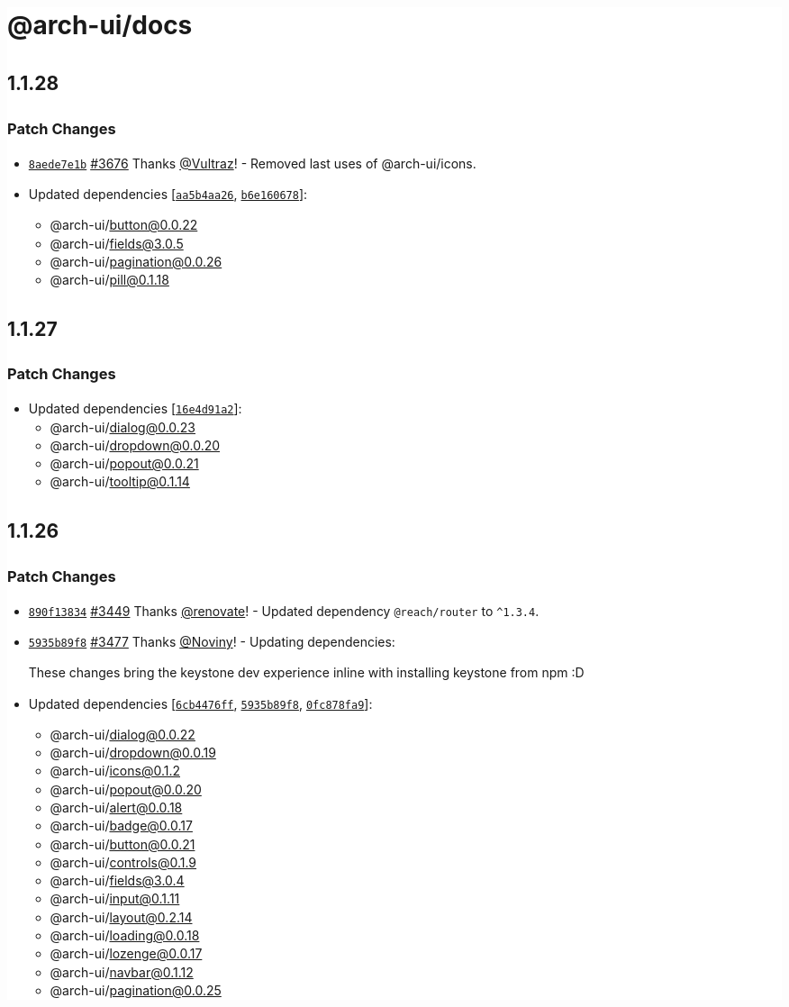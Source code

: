 # @arch-ui/docs

## 1.1.28

### Patch Changes

- [`8aede7e1b`](https://github.com/keystonejs/keystone/commit/8aede7e1b9e2b07562b202f05409e29898736aa9) [#3676](https://github.com/keystonejs/keystone/pull/3676) Thanks [@Vultraz](https://github.com/Vultraz)! - Removed last uses of @arch-ui/icons.

- Updated dependencies [[`aa5b4aa26`](https://github.com/keystonejs/keystone/commit/aa5b4aa269eebc6931d30f6eddc315805c1f4fef), [`b6e160678`](https://github.com/keystonejs/keystone/commit/b6e160678b449707261a54a9d565b91663784831)]:
  - @arch-ui/button@0.0.22
  - @arch-ui/fields@3.0.5
  - @arch-ui/pagination@0.0.26
  - @arch-ui/pill@0.1.18

## 1.1.27

### Patch Changes

- Updated dependencies [[`16e4d91a2`](https://github.com/keystonejs/keystone/commit/16e4d91a20cc6a079c60ea9801381da55444b1e1)]:
  - @arch-ui/dialog@0.0.23
  - @arch-ui/dropdown@0.0.20
  - @arch-ui/popout@0.0.21
  - @arch-ui/tooltip@0.1.14

## 1.1.26

### Patch Changes

- [`890f13834`](https://github.com/keystonejs/keystone/commit/890f1383421f4c3371e240ef1dca2eaaa808cb54) [#3449](https://github.com/keystonejs/keystone/pull/3449) Thanks [@renovate](https://github.com/apps/renovate)! - Updated dependency `@reach/router` to `^1.3.4`.

* [`5935b89f8`](https://github.com/keystonejs/keystone/commit/5935b89f8862b36f14d09da68f056f759a860f3e) [#3477](https://github.com/keystonejs/keystone/pull/3477) Thanks [@Noviny](https://github.com/Noviny)! - Updating dependencies:

  These changes bring the keystone dev experience inline with installing keystone from npm :D

* Updated dependencies [[`6cb4476ff`](https://github.com/keystonejs/keystone/commit/6cb4476ff15923933862c1cd7d4b1ade794106c6), [`5935b89f8`](https://github.com/keystonejs/keystone/commit/5935b89f8862b36f14d09da68f056f759a860f3e), [`0fc878fa9`](https://github.com/keystonejs/keystone/commit/0fc878fa918c3196196f943f195ffaa62fce504b)]:
  - @arch-ui/dialog@0.0.22
  - @arch-ui/dropdown@0.0.19
  - @arch-ui/icons@0.1.2
  - @arch-ui/popout@0.0.20
  - @arch-ui/alert@0.0.18
  - @arch-ui/badge@0.0.17
  - @arch-ui/button@0.0.21
  - @arch-ui/controls@0.1.9
  - @arch-ui/fields@3.0.4
  - @arch-ui/input@0.1.11
  - @arch-ui/layout@0.2.14
  - @arch-ui/loading@0.0.18
  - @arch-ui/lozenge@0.0.17
  - @arch-ui/navbar@0.1.12
  - @arch-ui/pagination@0.0.25